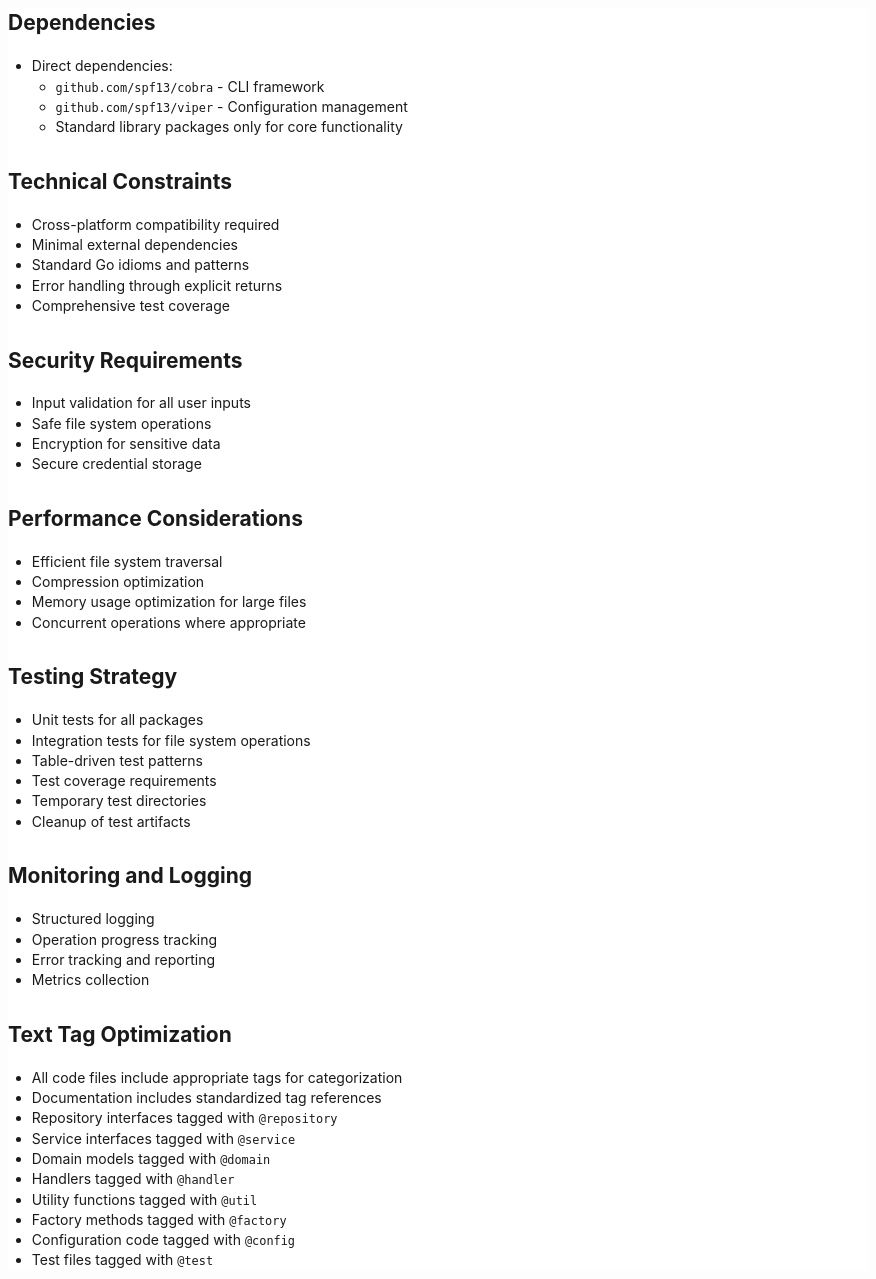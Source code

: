 
## Dependencies
- Direct dependencies:
  - `github.com/spf13/cobra` - CLI framework
  - `github.com/spf13/viper` - Configuration management
  - Standard library packages only for core functionality

## Technical Constraints
- Cross-platform compatibility required
- Minimal external dependencies
- Standard Go idioms and patterns
- Error handling through explicit returns
- Comprehensive test coverage

## Security Requirements
- Input validation for all user inputs
- Safe file system operations
- Encryption for sensitive data
- Secure credential storage

## Performance Considerations
- Efficient file system traversal
- Compression optimization
- Memory usage optimization for large files
- Concurrent operations where appropriate

## Testing Strategy
- Unit tests for all packages
- Integration tests for file system operations
- Table-driven test patterns
- Test coverage requirements
- Temporary test directories
- Cleanup of test artifacts

## Monitoring and Logging
- Structured logging
- Operation progress tracking
- Error tracking and reporting
- Metrics collection

## Text Tag Optimization
- All code files include appropriate tags for categorization
- Documentation includes standardized tag references
- Repository interfaces tagged with `@repository`
- Service interfaces tagged with `@service`
- Domain models tagged with `@domain`
- Handlers tagged with `@handler`
- Utility functions tagged with `@util`
- Factory methods tagged with `@factory`
- Configuration code tagged with `@config`
- Test files tagged with `@test`
